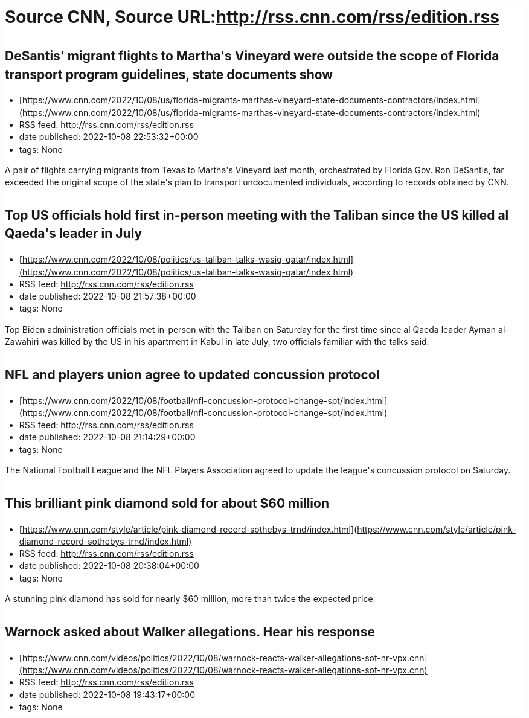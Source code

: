 # Source CNN, Source URL:http://rss.cnn.com/rss/edition.rss

## DeSantis' migrant flights to Martha's Vineyard were outside the scope of Florida transport program guidelines, state documents show
 - [https://www.cnn.com/2022/10/08/us/florida-migrants-marthas-vineyard-state-documents-contractors/index.html](https://www.cnn.com/2022/10/08/us/florida-migrants-marthas-vineyard-state-documents-contractors/index.html)
 - RSS feed: http://rss.cnn.com/rss/edition.rss
 - date published: 2022-10-08 22:53:32+00:00
 - tags: None

A pair of flights carrying migrants from Texas to Martha's Vineyard last month, orchestrated by Florida Gov. Ron DeSantis, far exceeded the original scope of the state's plan to transport undocumented individuals, according to records obtained by CNN.

## Top US officials hold first in-person meeting with the Taliban since the US killed al Qaeda's leader in July
 - [https://www.cnn.com/2022/10/08/politics/us-taliban-talks-wasiq-qatar/index.html](https://www.cnn.com/2022/10/08/politics/us-taliban-talks-wasiq-qatar/index.html)
 - RSS feed: http://rss.cnn.com/rss/edition.rss
 - date published: 2022-10-08 21:57:38+00:00
 - tags: None

Top Biden administration officials met in-person with the Taliban on Saturday for the first time since al Qaeda leader Ayman al-Zawahiri was killed by the US in his apartment in Kabul in late July, two officials familiar with the talks said.

## NFL and players union agree to updated concussion protocol
 - [https://www.cnn.com/2022/10/08/football/nfl-concussion-protocol-change-spt/index.html](https://www.cnn.com/2022/10/08/football/nfl-concussion-protocol-change-spt/index.html)
 - RSS feed: http://rss.cnn.com/rss/edition.rss
 - date published: 2022-10-08 21:14:29+00:00
 - tags: None

The National Football League and the NFL Players Association agreed to update the league's concussion protocol on Saturday.

## This brilliant pink diamond sold for about $60 million
 - [https://www.cnn.com/style/article/pink-diamond-record-sothebys-trnd/index.html](https://www.cnn.com/style/article/pink-diamond-record-sothebys-trnd/index.html)
 - RSS feed: http://rss.cnn.com/rss/edition.rss
 - date published: 2022-10-08 20:38:04+00:00
 - tags: None

A stunning pink diamond has sold for nearly $60 million, more than twice the expected price.

## Warnock asked about Walker allegations. Hear his response
 - [https://www.cnn.com/videos/politics/2022/10/08/warnock-reacts-walker-allegations-sot-nr-vpx.cnn](https://www.cnn.com/videos/politics/2022/10/08/warnock-reacts-walker-allegations-sot-nr-vpx.cnn)
 - RSS feed: http://rss.cnn.com/rss/edition.rss
 - date published: 2022-10-08 19:43:17+00:00
 - tags: None
